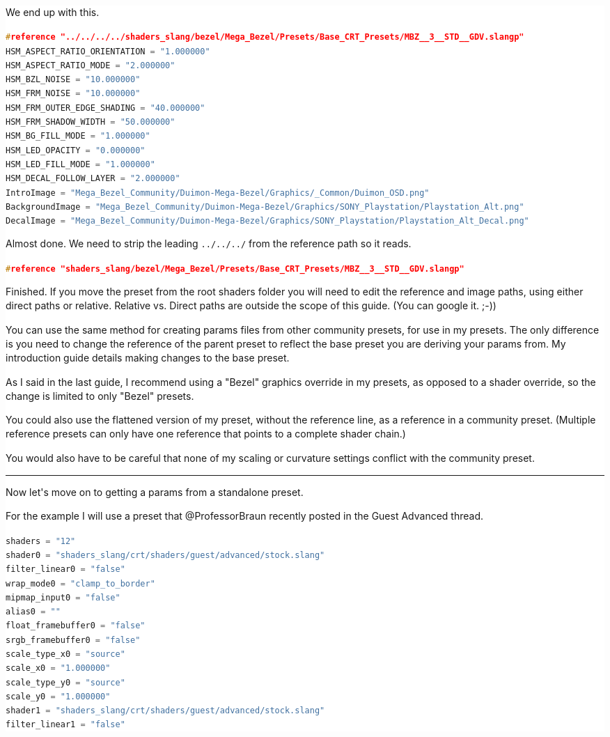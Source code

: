 We end up with this.

```cpp
#reference "../../../../shaders_slang/bezel/Mega_Bezel/Presets/Base_CRT_Presets/MBZ__3__STD__GDV.slangp"
HSM_ASPECT_RATIO_ORIENTATION = "1.000000"
HSM_ASPECT_RATIO_MODE = "2.000000"
HSM_BZL_NOISE = "10.000000"
HSM_FRM_NOISE = "10.000000"
HSM_FRM_OUTER_EDGE_SHADING = "40.000000"
HSM_FRM_SHADOW_WIDTH = "50.000000"
HSM_BG_FILL_MODE = "1.000000"
HSM_LED_OPACITY = "0.000000"
HSM_LED_FILL_MODE = "1.000000"
HSM_DECAL_FOLLOW_LAYER = "2.000000"
IntroImage = "Mega_Bezel_Community/Duimon-Mega-Bezel/Graphics/_Common/Duimon_OSD.png"
BackgroundImage = "Mega_Bezel_Community/Duimon-Mega-Bezel/Graphics/SONY_Playstation/Playstation_Alt.png"
DecalImage = "Mega_Bezel_Community/Duimon-Mega-Bezel/Graphics/SONY_Playstation/Playstation_Alt_Decal.png"

```

Almost done. We need to strip the leading ```../../../``` from the reference path so it reads.

```cpp
#reference "shaders_slang/bezel/Mega_Bezel/Presets/Base_CRT_Presets/MBZ__3__STD__GDV.slangp"
```

Finished. If you move the preset from the root shaders folder you will need to edit the reference and image paths, using either direct paths or relative. Relative vs. Direct paths are outside the scope of this guide. (You can google it. ;-))

You can use the same method for creating params files from other community presets, for use in my presets. The only difference is you need to change the reference of the parent preset to reflect the base preset you are deriving your params from. My introduction guide details making changes to the base preset.

As I said in the last guide, I recommend using a "Bezel" graphics override in my presets, as opposed to a shader override, so the change is limited to only "Bezel" presets.

You could also use the flattened version of my preset, without the reference line, as a reference in a community preset. (Multiple reference presets can only have one reference that points to a complete shader chain.)

You would also have to be careful that none of my scaling or curvature settings conflict with the community preset.

---

Now let's move on to getting a params from a standalone preset.

For the example I will use a preset that @ProfessorBraun recently posted in the Guest Advanced thread.

```cpp
shaders = "12"
shader0 = "shaders_slang/crt/shaders/guest/advanced/stock.slang"
filter_linear0 = "false"
wrap_mode0 = "clamp_to_border"
mipmap_input0 = "false"
alias0 = ""
float_framebuffer0 = "false"
srgb_framebuffer0 = "false"
scale_type_x0 = "source"
scale_x0 = "1.000000"
scale_type_y0 = "source"
scale_y0 = "1.000000"
shader1 = "shaders_slang/crt/shaders/guest/advanced/stock.slang"
filter_linear1 = "false"
```
